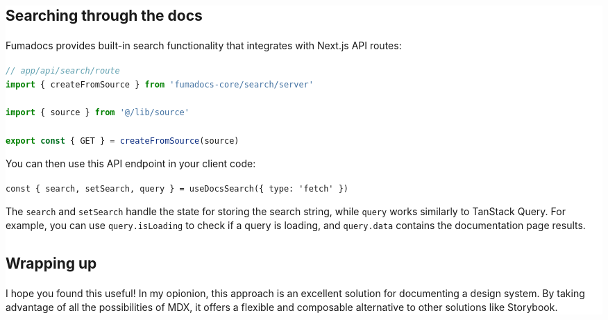 ## Searching through the docs

Fumadocs provides built-in search functionality that integrates with Next.js API routes:

```ts
// app/api/search/route
import { createFromSource } from 'fumadocs-core/search/server'

import { source } from '@/lib/source'

export const { GET } = createFromSource(source)
```

You can then use this API endpoint in your client code:

```tsx
const { search, setSearch, query } = useDocsSearch({ type: 'fetch' })
```

The `search` and `setSearch` handle the state for storing the search string, while `query` works similarly to TanStack Query. For example, you can use `query.isLoading` to check if a query is loading, and `query.data` contains the documentation page results.

## Wrapping up

I hope you found this useful! In my opionion, this approach is an excellent solution for documenting a design system. By taking advantage of all the possibilities of MDX, it offers a flexible and composable alternative to other solutions like Storybook.
